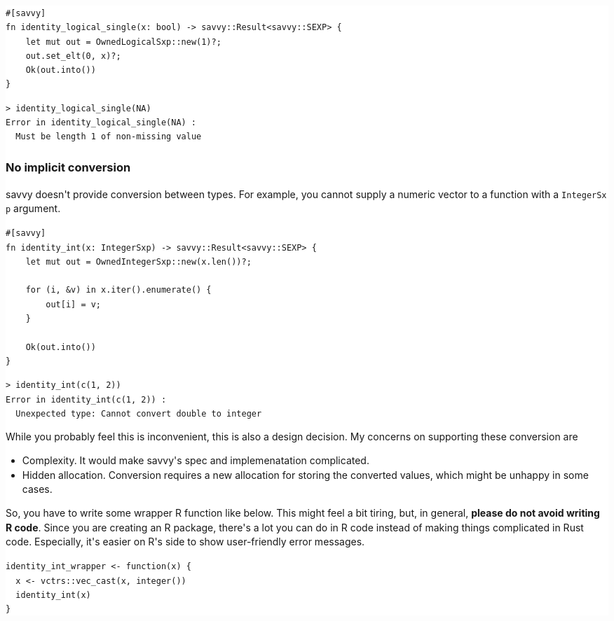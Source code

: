 ```no_run
#[savvy]
fn identity_logical_single(x: bool) -> savvy::Result<savvy::SEXP> {
    let mut out = OwnedLogicalSxp::new(1)?;
    out.set_elt(0, x)?;
    Ok(out.into())
}
```

```text
> identity_logical_single(NA)
Error in identity_logical_single(NA) : 
  Must be length 1 of non-missing value
```

### No implicit conversion

savvy doesn't provide conversion between types. For example, you cannot supply a
numeric vector to a function with a `IntegerSxp` argument.

```no_run
#[savvy]
fn identity_int(x: IntegerSxp) -> savvy::Result<savvy::SEXP> {
    let mut out = OwnedIntegerSxp::new(x.len())?;

    for (i, &v) in x.iter().enumerate() {
        out[i] = v;
    }

    Ok(out.into())
}
```

```text
> identity_int(c(1, 2))
Error in identity_int(c(1, 2)) : 
  Unexpected type: Cannot convert double to integer
```

While you probably feel this is inconvenient, this is also a design decision.
My concerns on supporting these conversion are

* Complexity. It would make savvy's spec and implemenatation complicated.
* Hidden allocation. Conversion requires a new allocation for storing the
  converted values, which might be unhappy in some cases.

So, you have to write some wrapper R function like below. This might feel a bit
tiring, but, in general, **please do not avoid writing R code**. Since you are
creating an R package, there's a lot you can do in R code instead of making
things complicated in Rust code. Especially, it's easier on R's side to show
user-friendly error messages.

```text
identity_int_wrapper <- function(x) {
  x <- vctrs::vec_cast(x, integer())
  identity_int(x)
}
```


[getting-started]: https://github.com/yutannihilation/savvy/blob/master/README.md#getting-started
[blog1]: https://yutani.rbind.io/post/intro-to-savvy-part1/
[issue18]: https://github.com/yutannihilation/savvy/issues/18
[na_int]: https://github.com/wch/r-source/blob/ed51d34ec195b89462a8531b9ef30b7b72e47204/src/main/arithmetic.c#L143
[na_real]: https://github.com/wch/r-source/blob/ed51d34ec195b89462a8531b9ef30b7b72e47204/src/main/arithmetic.c#L90-L98
[na_string]: https://github.com/wch/r-source/blob/ed51d34ec195b89462a8531b9ef30b7b72e47204/src/main/names.c#L1219
[copy_from_slice]: https://doc.rust-lang.org/std/primitive.slice.html#method.copy_from_slice